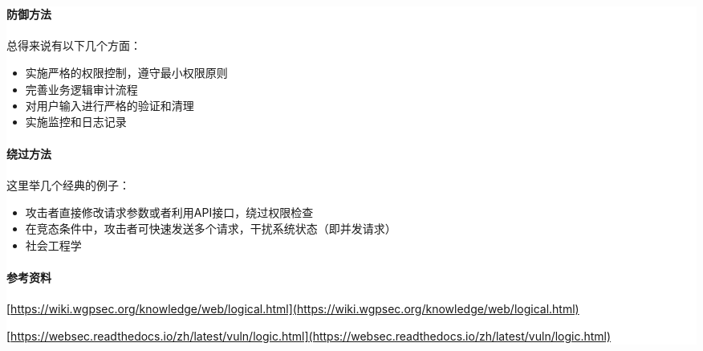 #### 防御方法

总得来说有以下几个方面：

- 实施严格的权限控制，遵守最小权限原则
- 完善业务逻辑审计流程
- 对用户输入进行严格的验证和清理
- 实施监控和日志记录

#### 绕过方法

这里举几个经典的例子：

- 攻击者直接修改请求参数或者利用API接口，绕过权限检查
- 在竞态条件中，攻击者可快速发送多个请求，干扰系统状态（即并发请求）
- 社会工程学

#### 参考资料

[https://wiki.wgpsec.org/knowledge/web/logical.html](https://wiki.wgpsec.org/knowledge/web/logical.html)

[https://websec.readthedocs.io/zh/latest/vuln/logic.html](https://websec.readthedocs.io/zh/latest/vuln/logic.html)
